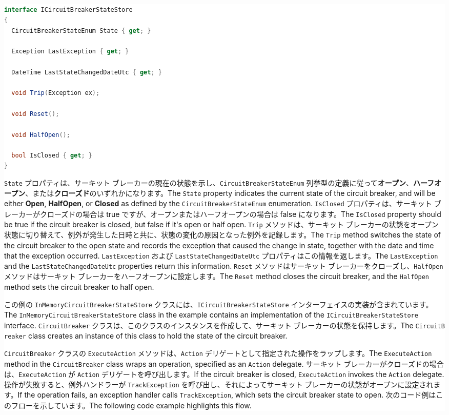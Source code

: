 ```csharp
interface ICircuitBreakerStateStore
{
  CircuitBreakerStateEnum State { get; }

  Exception LastException { get; }

  DateTime LastStateChangedDateUtc { get; }

  void Trip(Exception ex);

  void Reset();

  void HalfOpen();

  bool IsClosed { get; }
}
```

<span data-ttu-id="bf3a9-218">`State` プロパティは、サーキット ブレーカーの現在の状態を示し、`CircuitBreakerStateEnum` 列挙型の定義に従って**オープン**、**ハーフオープン**、または**クローズド**のいずれかになります。</span><span class="sxs-lookup"><span data-stu-id="bf3a9-218">The `State` property indicates the current state of the circuit breaker, and will be either **Open**, **HalfOpen**, or **Closed** as defined by the `CircuitBreakerStateEnum` enumeration.</span></span> <span data-ttu-id="bf3a9-219">`IsClosed` プロパティは、サーキット ブレーカーがクローズドの場合は true ですが、オープンまたはハーフオープンの場合は false になります。</span><span class="sxs-lookup"><span data-stu-id="bf3a9-219">The `IsClosed` property should be true if the circuit breaker is closed, but false if it's open or half open.</span></span> <span data-ttu-id="bf3a9-220">`Trip` メソッドは、サーキット ブレーカーの状態をオープン状態に切り替えて、例外が発生した日時と共に、状態の変化の原因となった例外を記録します。</span><span class="sxs-lookup"><span data-stu-id="bf3a9-220">The `Trip` method switches the state of the circuit breaker to the open state and records the exception that caused the change in state, together with the date and time that the exception occurred.</span></span> <span data-ttu-id="bf3a9-221">`LastException` および `LastStateChangedDateUtc` プロパティはこの情報を返します。</span><span class="sxs-lookup"><span data-stu-id="bf3a9-221">The `LastException` and the `LastStateChangedDateUtc` properties return this information.</span></span> <span data-ttu-id="bf3a9-222">`Reset` メソッドはサーキット ブレーカーをクローズし、`HalfOpen` メソッドはサーキット ブレーカーをハーフオープンに設定します。</span><span class="sxs-lookup"><span data-stu-id="bf3a9-222">The `Reset` method closes the circuit breaker, and the `HalfOpen` method sets the circuit breaker to half open.</span></span>

<span data-ttu-id="bf3a9-223">この例の `InMemoryCircuitBreakerStateStore` クラスには、`ICircuitBreakerStateStore` インターフェイスの実装が含まれています。</span><span class="sxs-lookup"><span data-stu-id="bf3a9-223">The `InMemoryCircuitBreakerStateStore` class in the example contains an implementation of the `ICircuitBreakerStateStore` interface.</span></span> <span data-ttu-id="bf3a9-224">`CircuitBreaker` クラスは、このクラスのインスタンスを作成して、サーキット ブレーカーの状態を保持します。</span><span class="sxs-lookup"><span data-stu-id="bf3a9-224">The `CircuitBreaker` class creates an instance of this class to hold the state of the circuit breaker.</span></span>

<span data-ttu-id="bf3a9-225">`CircuitBreaker` クラスの `ExecuteAction` メソッドは、`Action` デリゲートとして指定された操作をラップします。</span><span class="sxs-lookup"><span data-stu-id="bf3a9-225">The `ExecuteAction` method in the `CircuitBreaker` class wraps an operation, specified as an `Action` delegate.</span></span> <span data-ttu-id="bf3a9-226">サーキット ブレーカーがクローズドの場合は、`ExecuteAction` が `Action` デリゲートを呼び出します。</span><span class="sxs-lookup"><span data-stu-id="bf3a9-226">If the circuit breaker is closed, `ExecuteAction` invokes the `Action` delegate.</span></span> <span data-ttu-id="bf3a9-227">操作が失敗すると、例外ハンドラーが `TrackException` を呼び出し、それによってサーキット ブレーカーの状態がオープンに設定されます。</span><span class="sxs-lookup"><span data-stu-id="bf3a9-227">If the operation fails, an exception handler calls `TrackException`, which sets the circuit breaker state to open.</span></span> <span data-ttu-id="bf3a9-228">次のコード例はこのフローを示しています。</span><span class="sxs-lookup"><span data-stu-id="bf3a9-228">The following code example highlights this flow.</span></span>
